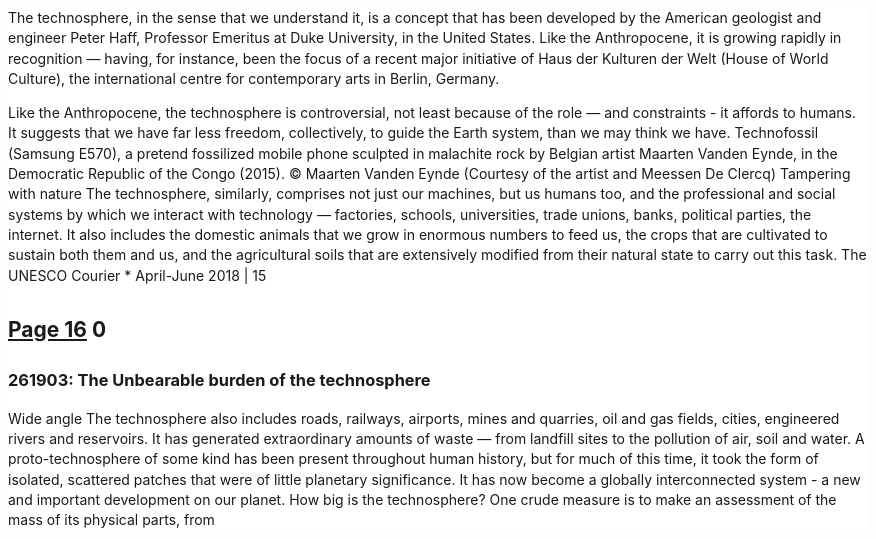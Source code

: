 The technosphere, in the sense that we 
understand it, is a concept that has been 
developed by the American geologist 
and engineer Peter Haff, Professor 
Emeritus at Duke University, in the United 
States. Like the Anthropocene, it is 
growing rapidly in recognition — having, 
for instance, been the focus of a recent 
major initiative of Haus der Kulturen 
der Welt (House of World Culture), 
the international centre for contemporary 
arts in Berlin, Germany. 
 
Like the Anthropocene, the technosphere 
is controversial, not least because of 
the role — and constraints - it affords to 
humans. It suggests that we have far less 
freedom, collectively, to guide the Earth 
system, than we may think we have. 
Technofossil (Samsung E570), a pretend 
fossilized mobile phone sculpted 
in malachite rock by Belgian artist 
Maarten Vanden Eynde, in the Democratic 
Republic of the Congo (2015). 
© Maarten Vanden Eynde (Courtesy of the artist 
and Meessen De Clercq) 
Tampering with nature 
The technosphere, similarly, comprises 
not just our machines, but us humans too, 
and the professional and social systems 
by which we interact with technology 
— factories, schools, universities, trade 
unions, banks, political parties, the internet. 
It also includes the domestic animals that 
we grow in enormous numbers to feed 
us, the crops that are cultivated to sustain 
both them and us, and the agricultural soils 
that are extensively modified from their 
natural state to carry out this task. 
The UNESCO Courier * April-June 2018 | 15

## [Page 16](261900eng.pdf#page=16) 0

### 261903: The Unbearable burden of the technosphere

  
Wide angle 
The technosphere also includes roads, 
railways, airports, mines and quarries, 
oil and gas fields, cities, engineered 
rivers and reservoirs. It has generated 
extraordinary amounts of waste 
— from landfill sites to the pollution of air, 
soil and water. A proto-technosphere of 
some kind has been present throughout 
human history, but for much of this time, 
it took the form of isolated, scattered 
patches that were of little planetary 
significance. It has now become a globally 
interconnected system - a new and 
important development on our planet. 
How big is the technosphere? One 
crude measure is to make an assessment 
of the mass of its physical parts, from 